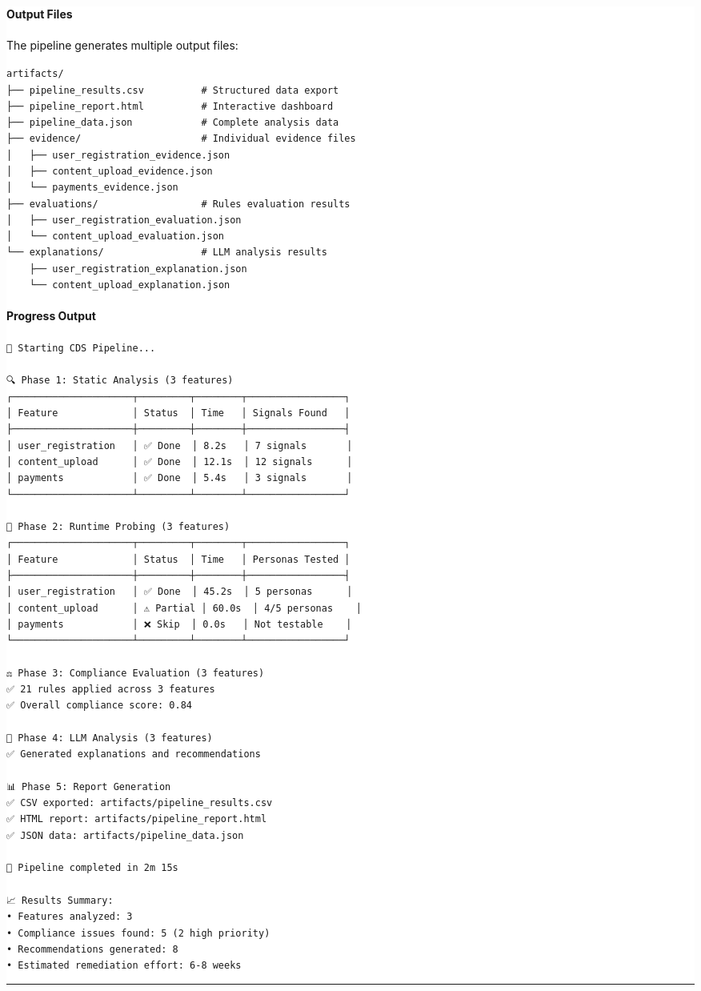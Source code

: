 #### Output Files

The pipeline generates multiple output files:

```
artifacts/
├── pipeline_results.csv          # Structured data export
├── pipeline_report.html          # Interactive dashboard  
├── pipeline_data.json            # Complete analysis data
├── evidence/                     # Individual evidence files
│   ├── user_registration_evidence.json
│   ├── content_upload_evidence.json
│   └── payments_evidence.json
├── evaluations/                  # Rules evaluation results
│   ├── user_registration_evaluation.json
│   └── content_upload_evaluation.json
└── explanations/                 # LLM analysis results
    ├── user_registration_explanation.json
    └── content_upload_explanation.json
```

#### Progress Output

```
🔄 Starting CDS Pipeline...

🔍 Phase 1: Static Analysis (3 features)
┌─────────────────────┬─────────┬────────┬─────────────────┐
│ Feature             │ Status  │ Time   │ Signals Found   │
├─────────────────────┼─────────┼────────┼─────────────────┤
│ user_registration   │ ✅ Done  │ 8.2s   │ 7 signals       │
│ content_upload      │ ✅ Done  │ 12.1s  │ 12 signals      │
│ payments            │ ✅ Done  │ 5.4s   │ 3 signals       │
└─────────────────────┴─────────┴────────┴─────────────────┘

🧪 Phase 2: Runtime Probing (3 features)
┌─────────────────────┬─────────┬────────┬─────────────────┐
│ Feature             │ Status  │ Time   │ Personas Tested │
├─────────────────────┼─────────┼────────┼─────────────────┤
│ user_registration   │ ✅ Done  │ 45.2s  │ 5 personas      │
│ content_upload      │ ⚠️ Partial │ 60.0s  │ 4/5 personas    │
│ payments            │ ❌ Skip  │ 0.0s   │ Not testable    │
└─────────────────────┴─────────┴────────┴─────────────────┘

⚖️ Phase 3: Compliance Evaluation (3 features)
✅ 21 rules applied across 3 features
✅ Overall compliance score: 0.84

🤖 Phase 4: LLM Analysis (3 features)  
✅ Generated explanations and recommendations

📊 Phase 5: Report Generation
✅ CSV exported: artifacts/pipeline_results.csv
✅ HTML report: artifacts/pipeline_report.html
✅ JSON data: artifacts/pipeline_data.json

🎉 Pipeline completed in 2m 15s

📈 Results Summary:
• Features analyzed: 3
• Compliance issues found: 5 (2 high priority)
• Recommendations generated: 8
• Estimated remediation effort: 6-8 weeks
```

---